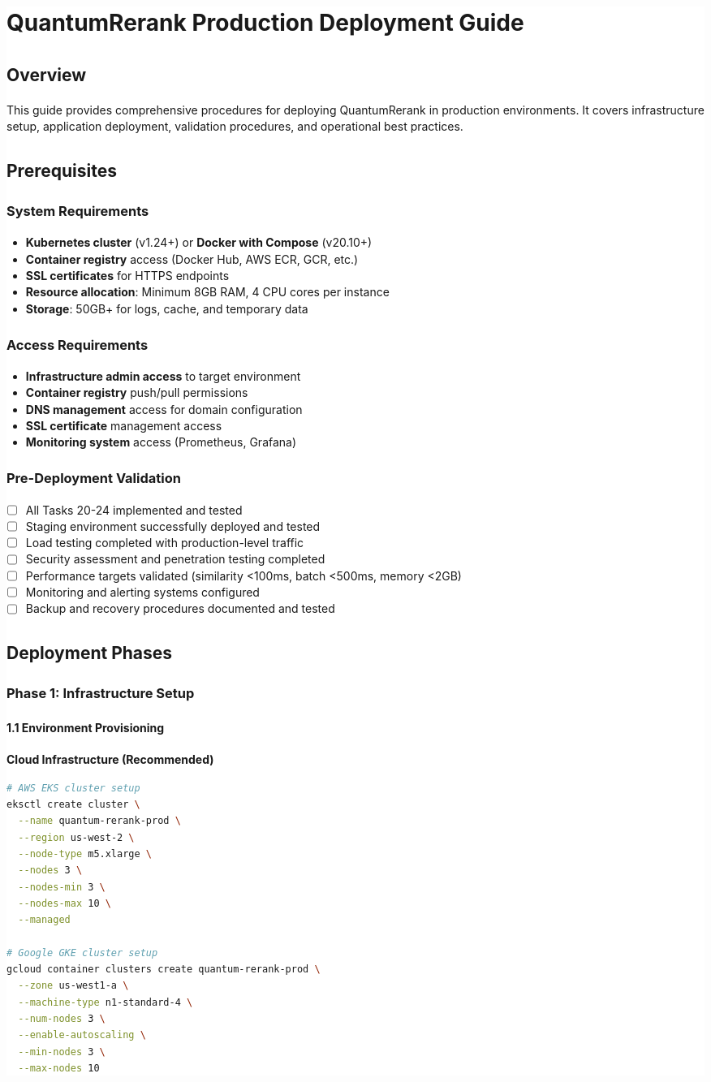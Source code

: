 # QuantumRerank Production Deployment Guide

## Overview

This guide provides comprehensive procedures for deploying QuantumRerank in production environments. It covers infrastructure setup, application deployment, validation procedures, and operational best practices.

## Prerequisites

### System Requirements
- **Kubernetes cluster** (v1.24+) or **Docker with Compose** (v20.10+)
- **Container registry** access (Docker Hub, AWS ECR, GCR, etc.)
- **SSL certificates** for HTTPS endpoints
- **Resource allocation**: Minimum 8GB RAM, 4 CPU cores per instance
- **Storage**: 50GB+ for logs, cache, and temporary data

### Access Requirements
- **Infrastructure admin access** to target environment
- **Container registry** push/pull permissions
- **DNS management** access for domain configuration
- **SSL certificate** management access
- **Monitoring system** access (Prometheus, Grafana)

### Pre-Deployment Validation
- [ ] All Tasks 20-24 implemented and tested
- [ ] Staging environment successfully deployed and tested
- [ ] Load testing completed with production-level traffic
- [ ] Security assessment and penetration testing completed
- [ ] Performance targets validated (similarity <100ms, batch <500ms, memory <2GB)
- [ ] Monitoring and alerting systems configured
- [ ] Backup and recovery procedures documented and tested

## Deployment Phases

### Phase 1: Infrastructure Setup

#### 1.1 Environment Provisioning

**Cloud Infrastructure (Recommended)**
```bash
# AWS EKS cluster setup
eksctl create cluster \
  --name quantum-rerank-prod \
  --region us-west-2 \
  --node-type m5.xlarge \
  --nodes 3 \
  --nodes-min 3 \
  --nodes-max 10 \
  --managed

# Google GKE cluster setup
gcloud container clusters create quantum-rerank-prod \
  --zone us-west1-a \
  --machine-type n1-standard-4 \
  --num-nodes 3 \
  --enable-autoscaling \
  --min-nodes 3 \
  --max-nodes 10

```